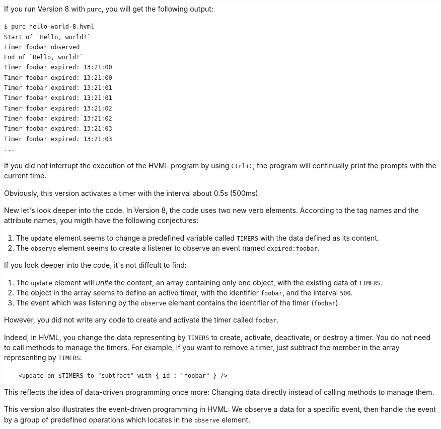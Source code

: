 If you run Version 8 with `purc`, you will get the following output:

```
$ purc hello-world-8.hvml
Start of `Hello, world!`
Timer foobar observed
End of `Hello, world!`
Timer foobar expired: 13:21:00
Timer foobar expired: 13:21:00
Timer foobar expired: 13:21:01
Timer foobar expired: 13:21:01
Timer foobar expired: 13:21:02
Timer foobar expired: 13:21:02
Timer foobar expired: 13:21:03
Timer foobar expired: 13:21:03
...
```

If you did not interrupt the execution of the HVML program by using `Ctrl+C`, the program will continually print the prompts with the current time.

Obviously, this version activates a timer with the interval about 0.5s (500ms).

New let's look deeper into the code.
In Version 8, the code uses two new verb elements.
According to the tag names and the attribute names, you migth have the following conjectures:

1. The `update` element seems to change a predefined variable called `TIMERS` with the data defined as its content.
1. The `observe` element seems to create a listener to observe an event named `expired:foobar`.

If you look deeper into the code, it's not diffcult to find:

1. The `update` element will _unite_ the content, an array containing only one object, with the existing data of `TIMERS`.
1. The object in the array seems to define an active timer, with the identifier `foobar`, and the interval `500`.
1. The event which was listening by the `observe` element contains the identifier of the timer (`foobar`).

However, you did not write any code to create and activate the timer called `foobar`.

Indeed, in HVML, you change the data representing by `TIMERS` to create, activate, deactivate, or destroy a timer.
You do not need to call methods to manage the timers.
For example, if you want to remove a timer, just subtract the member in the array representing by `TIMERS`:

```hvml
    <update on $TIMERS to "subtract" with { id : "foobar" } />
```

This reflects the idea of data-driven programming once more:
Changing data directly instead of calling methods to manage them.

This version also illustrates the event-driven programming in HVML:
We observe a data for a specific event, then handle the event by a group of predefined operations which locates in the `observe` element.
